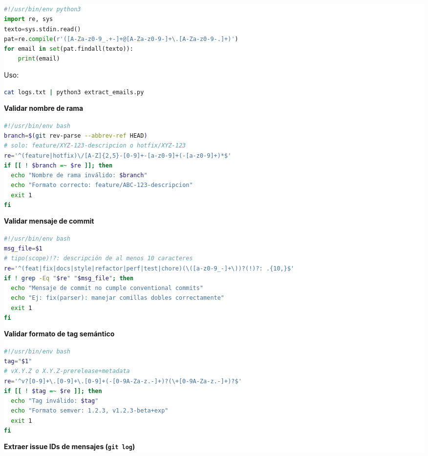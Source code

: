 ```python
#!/usr/bin/env python3
import re, sys
texto=sys.stdin.read()
pat=re.compile(r'([A-Za-z0-9_.+-]+@[A-Za-z0-9-]+\.[A-Za-z0-9-.]+)')
for email in set(pat.findall(texto)):
    print(email)
```

Uso:
```bash
cat logs.txt | python3 extract_emails.py
```

**Validar nombre de rama**

```bash
#!/usr/bin/env bash
branch=$(git rev-parse --abbrev-ref HEAD)
# solo: feature/XYZ-123-descripcion o hotfix/XYZ-123
re='^(feature|hotfix)\/[A-Z]{2,5}-[0-9]+-[a-z0-9]+(-[a-z0-9]+)*$'
if [[ ! $branch =~ $re ]]; then
  echo "Nombre de rama inválido: $branch"
  echo "Formato correcto: feature/ABC-123-descripcion"
  exit 1
fi
```

**Validar mensaje de commit**

```bash
#!/usr/bin/env bash
msg_file=$1
# tipo(scope)!?: descripción de al menos 10 caracteres
re='^(feat|fix|docs|style|refactor|perf|test|chore)(\([a-z0-9_-]+\))?(!)?: .{10,}$'
if ! grep -Eq "$re" "$msg_file"; then
  echo "Mensaje de commit no cumple conventional commits"
  echo "Ej: fix(parser): manejar comillas dobles correctamente"
  exit 1
fi
```

**Validar formato de tag semántico**

```bash
#!/usr/bin/env bash
tag="$1"
# vX.Y.Z o X.Y.Z-prerelease+metadata
re='^v?[0-9]+\.[0-9]+\.[0-9]+(-[0-9A-Za-z.-]+)?(\+[0-9A-Za-z.-]+)?$'
if [[ ! $tag =~ $re ]]; then
  echo "Tag inválido: $tag"
  echo "Formato semver: 1.2.3, v1.2.3-beta+exp"
  exit 1
fi
```

**Extraer issue IDs de mensajes (`git log`)**
